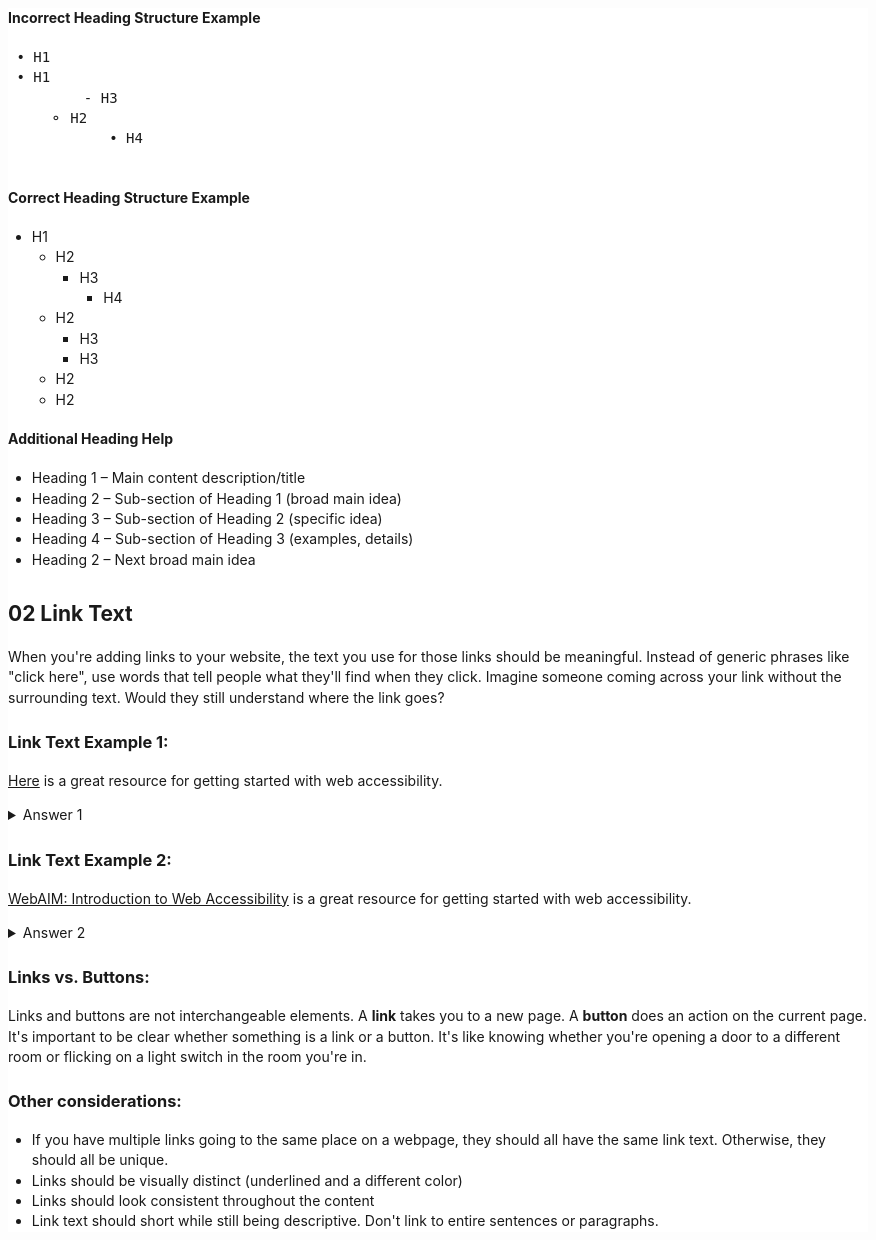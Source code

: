 #### Incorrect Heading Structure Example
<pre>
 &#x2022; H1
 &#x2022; H1
         - H3
     &#9900; H2
            &#x2022; H4

</pre>

#### Correct Heading Structure Example
- H1
    - H2
        - H3
            - H4
    - H2
        - H3
        - H3
    - H2
    - H2

#### Additional Heading Help
- Heading 1 – Main content description/title 
- Heading 2 – Sub-section of Heading 1 (broad main idea) 
- Heading 3 – Sub-section of Heading 2 (specific idea) 
- Heading 4 – Sub-section of Heading 3 (examples, details) 
- Heading 2 – Next broad main idea 

## 02 Link Text
When you're adding links to your website, the text you use for those links should be meaningful. Instead of generic phrases like "click here", use words that tell people what they'll find when they click. Imagine someone coming across your link without the surrounding text. Would they still understand where the link goes?

### Link Text Example 1:
[Here](https://webaim.org/intro/) is a great resource for getting started with web accessibility.

<details><summary>Answer 1</summary></details>

### Link Text Example 2:
[WebAIM: Introduction to Web Accessibility](https://webaim.org/intro/) is a great resource for getting started with web accessibility.
<details><summary>Answer 2</summary></details>

### Links vs. Buttons:
Links and buttons are not interchangeable elements.
A **link** takes you to a new page. A **button** does an action on the current page. It's important to be clear whether something is a link or a button. It's like knowing whether you're opening a door to a different room or flicking on a light switch in the room you're in.

### Other considerations:
- If you have multiple links going to the same place on a webpage, they should all have the same link text. Otherwise, they should all be unique.
- Links should be visually distinct (underlined and a different color)
- Links should look consistent throughout the content
- Link text should short while still being descriptive. Don't link to entire sentences or paragraphs.
